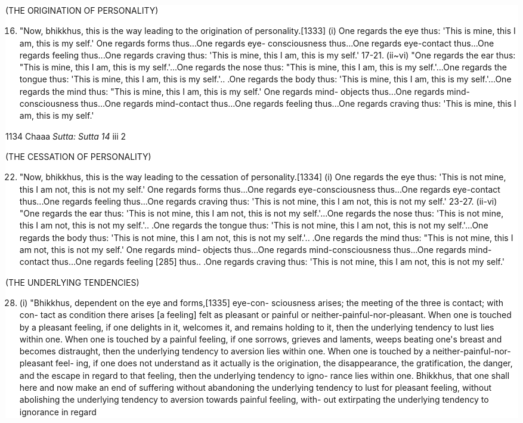 (THE ORIGINATION OF PERSONALITY)

16. "Now, bhikkhus, this is the way leading to the origination of
personality.[1333] (i) One regards the eye thus: 'This is mine, this I
am, this is my self.' One regards forms thus...One regards eye-
consciousness thus...One regards eye-contact thus...One
regards feeling thus...One regards craving thus: 'This is mine,
this I am, this is my self.'
17-21. (ii~vi) "One regards the ear thus: "This is mine, this I
am, this is my self.'...One regards the nose thus: "This is mine,
this I am, this is my self.'...One regards the tongue thus: 'This is
mine, this I am, this is my self.'.. .One regards the body thus:
'This is mine, this I am, this is my self.'...One regards the mind
thus: "This is mine, this I am, this is my self.' One regards mind-
objects thus...One regards mind-consciousness thus...One
regards mind-contact thus...One regards feeling thus...One
regards craving thus: 'This is mine, this I am, this is my self.'

1134 Chaaa _Sutta: Sutta 14_ iii 2

(THE CESSATION OF PERSONALITY)

22. "Now, bhikkhus, this is the way leading to the cessation of
personality.[1334] (i) One regards the eye thus: 'This is not mine,
this I am not, this is not my self.' One regards forms thus...One
regards eye-consciousness thus...One regards eye-contact
thus...One regards feeling thus...One regards craving thus:
'This is not mine, this I am not, this is not my self.'
23-27. (ii-vi) "One regards the ear thus: 'This is not mine, this
I am not, this is not my self.'...One regards the nose thus: 'This
is not mine, this I am not, this is not my self.'.. .One regards the
tongue thus: 'This is not mine, this I am not, this is not my
self.'...One regards the body thus: 'This is not mine, this I am
not, this is not my self.'.. .One regards the mind thus: "This is not
mine, this I am not, this is not my self.' One regards mind-
objects thus...One regards mind-consciousness thus...One
regards mind-contact thus...One regards feeling [285]
thus.. .One regards craving thus: 'This is not mine, this I am not,
this is not my self.'

(THE UNDERLYING TENDENCIES)

28. (i) "Bhikkhus, dependent on the eye and forms,[1335] eye-con-
sciousness arises; the meeting of the three is contact; with con-
tact as condition there arises [a feeling] felt as pleasant or
painful or neither-painful-nor-pleasant. When one is touched by
a pleasant feeling, if one delights in it, welcomes it, and remains
holding to it, then the underlying tendency to lust lies within
one. When one is touched by a painful feeling, if one sorrows,
grieves and laments, weeps beating one's breast and becomes
distraught, then the underlying tendency to aversion lies within
one. When one is touched by a neither-painful-nor-pleasant feel-
ing, if one does not understand as it actually is the origination,
the disappearance, the gratification, the danger, and the escape
in regard to that feeling, then the underlying tendency to igno-
rance lies within one. Bhikkhus, that one shall here and now
make an end of suffering without abandoning the underlying
tendency to lust for pleasant feeling, without abolishing the
underlying tendency to aversion towards painful feeling, with-
out extirpating the underlying tendency to ignorance in regard
